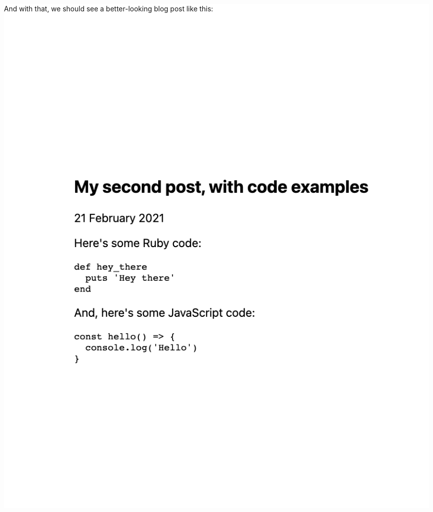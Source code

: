 And with that, we should see a better-looking blog post like this:

![Blog post with Markdown rendered](./blog-with-markdown-rendered.png)
